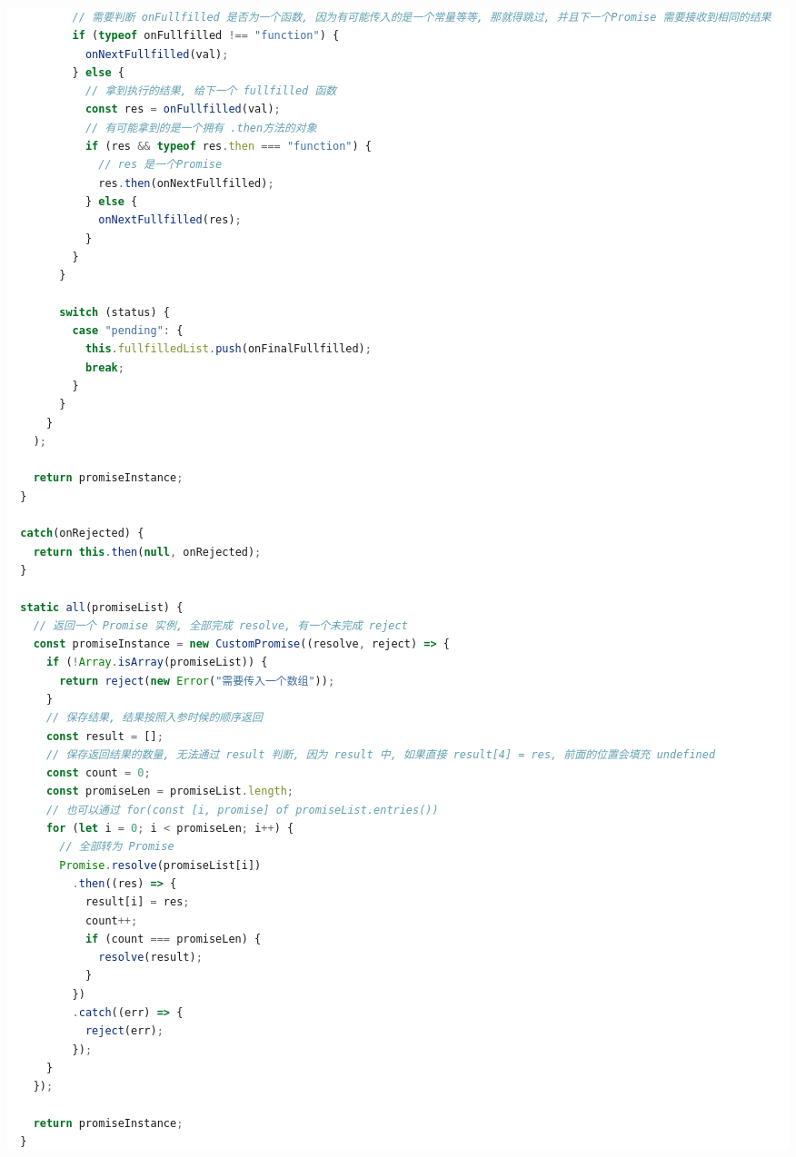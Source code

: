 ```js
          // 需要判断 onFullfilled 是否为一个函数, 因为有可能传入的是一个常量等等, 那就得跳过, 并且下一个Promise 需要接收到相同的结果
          if (typeof onFullfilled !== "function") {
            onNextFullfilled(val);
          } else {
            // 拿到执行的结果, 给下一个 fullfilled 函数
            const res = onFullfilled(val);
            // 有可能拿到的是一个拥有 .then方法的对象
            if (res && typeof res.then === "function") {
              // res 是一个Promise
              res.then(onNextFullfilled);
            } else {
              onNextFullfilled(res);
            }
          }
        }

        switch (status) {
          case "pending": {
            this.fullfilledList.push(onFinalFullfilled);
            break;
          }
        }
      }
    );

    return promiseInstance;
  }

  catch(onRejected) {
    return this.then(null, onRejected);
  }

  static all(promiseList) {
    // 返回一个 Promise 实例, 全部完成 resolve, 有一个未完成 reject
    const promiseInstance = new CustomPromise((resolve, reject) => {
      if (!Array.isArray(promiseList)) {
        return reject(new Error("需要传入一个数组"));
      }
      // 保存结果, 结果按照入参时候的顺序返回
      const result = [];
      // 保存返回结果的数量, 无法通过 result 判断, 因为 result 中, 如果直接 result[4] = res, 前面的位置会填充 undefined
      const count = 0;
      const promiseLen = promiseList.length;
      // 也可以通过 for(const [i, promise] of promiseList.entries())
      for (let i = 0; i < promiseLen; i++) {
        // 全部转为 Promise
        Promise.resolve(promiseList[i])
          .then((res) => {
            result[i] = res;
            count++;
            if (count === promiseLen) {
              resolve(result);
            }
          })
          .catch((err) => {
            reject(err);
          });
      }
    });

    return promiseInstance;
  }

```